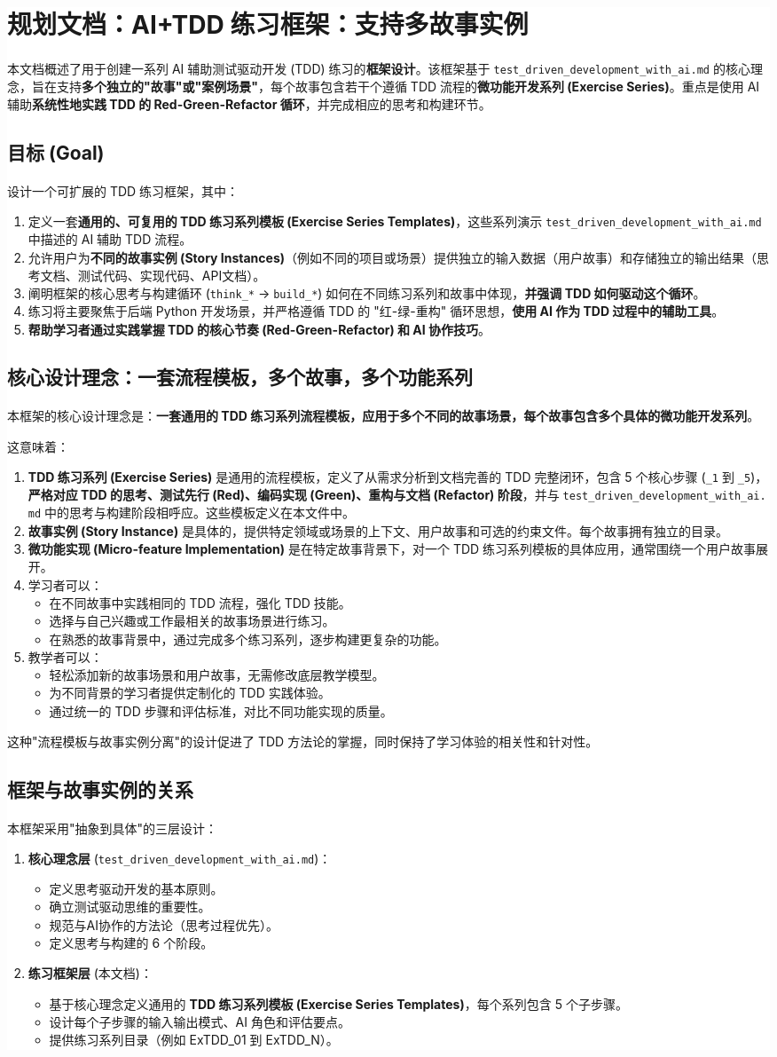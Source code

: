 # 规划文档：AI+TDD 练习框架：支持多故事实例

本文档概述了用于创建一系列 AI 辅助测试驱动开发 (TDD) 练习的**框架设计**。该框架基于 `test_driven_development_with_ai.md` 的核心理念，旨在支持**多个独立的"故事"或"案例场景"**，每个故事包含若干个遵循 TDD 流程的**微功能开发系列 (Exercise Series)**。重点是使用 AI 辅助**系统性地实践 TDD 的 Red-Green-Refactor 循环**，并完成相应的思考和构建环节。

## 目标 (Goal)

设计一个可扩展的 TDD 练习框架，其中：
1.  定义一套**通用的、可复用的 TDD 练习系列模板 (Exercise Series Templates)**，这些系列演示 `test_driven_development_with_ai.md` 中描述的 AI 辅助 TDD 流程。
2.  允许用户为**不同的故事实例 (Story Instances)**（例如不同的项目或场景）提供独立的输入数据（用户故事）和存储独立的输出结果（思考文档、测试代码、实现代码、API文档）。
3.  阐明框架的核心思考与构建循环 (`think_*` -> `build_*`) 如何在不同练习系列和故事中体现，**并强调 TDD 如何驱动这个循环**。
4.  练习将主要聚焦于后端 Python 开发场景，并严格遵循 TDD 的 "红-绿-重构" 循环思想，**使用 AI 作为 TDD 过程中的辅助工具**。
5.  **帮助学习者通过实践掌握 TDD 的核心节奏 (Red-Green-Refactor) 和 AI 协作技巧**。

## 核心设计理念：一套流程模板，多个故事，多个功能系列

本框架的核心设计理念是：**一套通用的 TDD 练习系列流程模板，应用于多个不同的故事场景，每个故事包含多个具体的微功能开发系列**。

这意味着：
1.  **TDD 练习系列 (Exercise Series)** 是通用的流程模板，定义了从需求分析到文档完善的 TDD 完整闭环，包含 5 个核心步骤 (`_1` 到 `_5`)，**严格对应 TDD 的思考、测试先行 (Red)、编码实现 (Green)、重构与文档 (Refactor) 阶段**，并与 `test_driven_development_with_ai.md` 中的思考与构建阶段相呼应。这些模板定义在本文件中。
2.  **故事实例 (Story Instance)** 是具体的，提供特定领域或场景的上下文、用户故事和可选的约束文件。每个故事拥有独立的目录。
3.  **微功能实现 (Micro-feature Implementation)** 是在特定故事背景下，对一个 TDD 练习系列模板的具体应用，通常围绕一个用户故事展开。
4.  学习者可以：
    *   在不同故事中实践相同的 TDD 流程，强化 TDD 技能。
    *   选择与自己兴趣或工作最相关的故事场景进行练习。
    *   在熟悉的故事背景中，通过完成多个练习系列，逐步构建更复杂的功能。
5.  教学者可以：
    *   轻松添加新的故事场景和用户故事，无需修改底层教学模型。
    *   为不同背景的学习者提供定制化的 TDD 实践体验。
    *   通过统一的 TDD 步骤和评估标准，对比不同功能实现的质量。

这种"流程模板与故事实例分离"的设计促进了 TDD 方法论的掌握，同时保持了学习体验的相关性和针对性。

## 框架与故事实例的关系

本框架采用"抽象到具体"的三层设计：

1.  **核心理念层** (`test_driven_development_with_ai.md`)：
    *   定义思考驱动开发的基本原则。
    *   确立测试驱动思维的重要性。
    *   规范与AI协作的方法论（思考过程优先）。
    *   定义思考与构建的 6 个阶段。

2.  **练习框架层** (本文档)：
    *   基于核心理念定义通用的 **TDD 练习系列模板 (Exercise Series Templates)**，每个系列包含 5 个子步骤。
    *   设计每个子步骤的输入输出模式、AI 角色和评估要点。
    *   提供练习系列目录（例如 ExTDD_01 到 ExTDD_N）。
